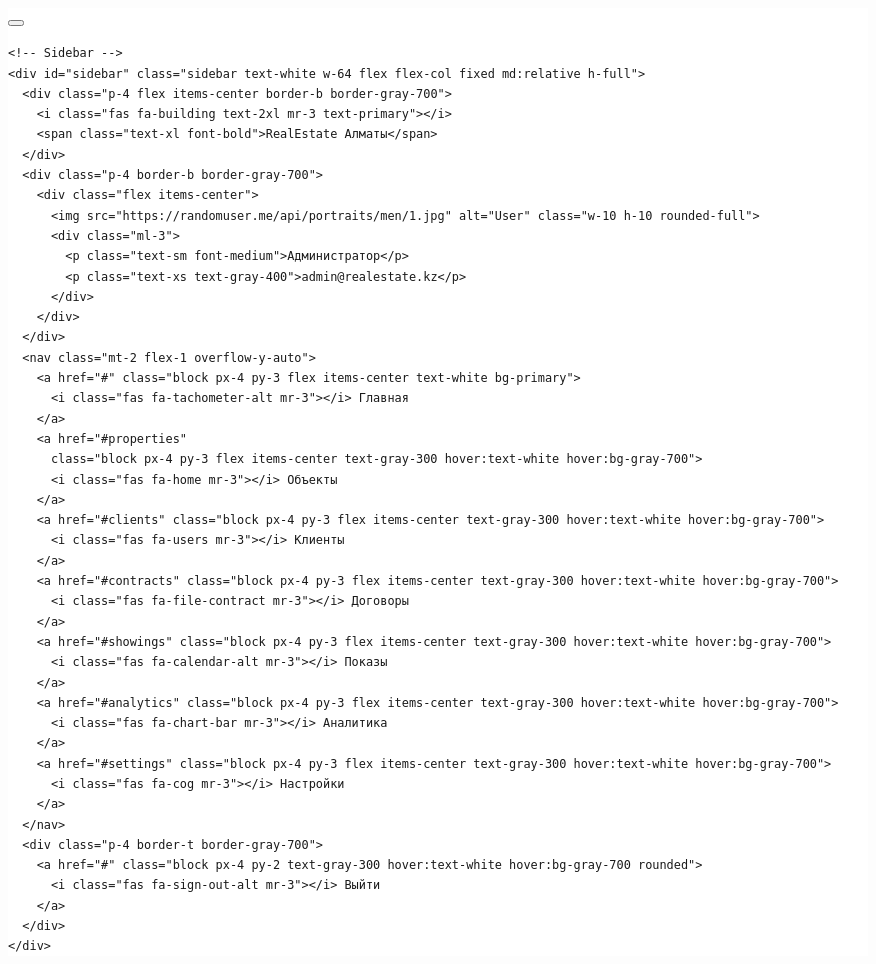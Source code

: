 <body class="bg-gray-100">
  <div class="flex h-screen overflow-hidden">
    <!-- Mobile menu button -->
    <button id="mobileMenuBtn" class="md:hidden fixed top-4 left-4 z-20 bg-white p-2 rounded shadow">
            <i class="fas fa-bars text-xl"></i>
        </button>

    <!-- Sidebar -->
    <div id="sidebar" class="sidebar text-white w-64 flex flex-col fixed md:relative h-full">
      <div class="p-4 flex items-center border-b border-gray-700">
        <i class="fas fa-building text-2xl mr-3 text-primary"></i>
        <span class="text-xl font-bold">RealEstate Алматы</span>
      </div>
      <div class="p-4 border-b border-gray-700">
        <div class="flex items-center">
          <img src="https://randomuser.me/api/portraits/men/1.jpg" alt="User" class="w-10 h-10 rounded-full">
          <div class="ml-3">
            <p class="text-sm font-medium">Администратор</p>
            <p class="text-xs text-gray-400">admin@realestate.kz</p>
          </div>
        </div>
      </div>
      <nav class="mt-2 flex-1 overflow-y-auto">
        <a href="#" class="block px-4 py-3 flex items-center text-white bg-primary">
          <i class="fas fa-tachometer-alt mr-3"></i> Главная
        </a>
        <a href="#properties"
          class="block px-4 py-3 flex items-center text-gray-300 hover:text-white hover:bg-gray-700">
          <i class="fas fa-home mr-3"></i> Объекты
        </a>
        <a href="#clients" class="block px-4 py-3 flex items-center text-gray-300 hover:text-white hover:bg-gray-700">
          <i class="fas fa-users mr-3"></i> Клиенты
        </a>
        <a href="#contracts" class="block px-4 py-3 flex items-center text-gray-300 hover:text-white hover:bg-gray-700">
          <i class="fas fa-file-contract mr-3"></i> Договоры
        </a>
        <a href="#showings" class="block px-4 py-3 flex items-center text-gray-300 hover:text-white hover:bg-gray-700">
          <i class="fas fa-calendar-alt mr-3"></i> Показы
        </a>
        <a href="#analytics" class="block px-4 py-3 flex items-center text-gray-300 hover:text-white hover:bg-gray-700">
          <i class="fas fa-chart-bar mr-3"></i> Аналитика
        </a>
        <a href="#settings" class="block px-4 py-3 flex items-center text-gray-300 hover:text-white hover:bg-gray-700">
          <i class="fas fa-cog mr-3"></i> Настройки
        </a>
      </nav>
      <div class="p-4 border-t border-gray-700">
        <a href="#" class="block px-4 py-2 text-gray-300 hover:text-white hover:bg-gray-700 rounded">
          <i class="fas fa-sign-out-alt mr-3"></i> Выйти
        </a>
      </div>
    </div>
